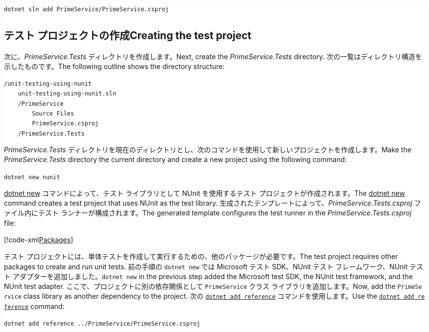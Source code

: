 ```dotnetcli
dotnet sln add PrimeService/PrimeService.csproj
```

## <a name="creating-the-test-project"></a><span data-ttu-id="3691e-121">テスト プロジェクトの作成</span><span class="sxs-lookup"><span data-stu-id="3691e-121">Creating the test project</span></span>

<span data-ttu-id="3691e-122">次に、*PrimeService.Tests* ディレクトリを作成します。</span><span class="sxs-lookup"><span data-stu-id="3691e-122">Next, create the *PrimeService.Tests* directory.</span></span> <span data-ttu-id="3691e-123">次の一覧はディレクトリ構造を示したものです。</span><span class="sxs-lookup"><span data-stu-id="3691e-123">The following outline shows the directory structure:</span></span>

```console
/unit-testing-using-nunit
    unit-testing-using-nunit.sln
    /PrimeService
        Source Files
        PrimeService.csproj
    /PrimeService.Tests
```

<span data-ttu-id="3691e-124">*PrimeService.Tests* ディレクトリを現在のディレクトリとし、次のコマンドを使用して新しいプロジェクトを作成します。</span><span class="sxs-lookup"><span data-stu-id="3691e-124">Make the *PrimeService.Tests* directory the current directory and create a new project using the following command:</span></span>

```dotnetcli
dotnet new nunit
```

<span data-ttu-id="3691e-125">[dotnet new](../tools/dotnet-new.md) コマンドによって、テスト ライブラリとして NUnit を使用するテスト プロジェクトが作成されます。</span><span class="sxs-lookup"><span data-stu-id="3691e-125">The [dotnet new](../tools/dotnet-new.md) command creates a test project that uses NUnit as the test library.</span></span> <span data-ttu-id="3691e-126">生成されたテンプレートによって、*PrimeService.Tests.csproj* ファイル内にテスト ランナーが構成されます。</span><span class="sxs-lookup"><span data-stu-id="3691e-126">The generated template configures the test runner in the *PrimeService.Tests.csproj* file:</span></span>

[!code-xml[Packages](~/samples/snippets/core/testing/unit-testing-using-nunit/csharp/PrimeService.Tests/PrimeService.Tests.csproj#Packages)]

<span data-ttu-id="3691e-127">テスト プロジェクトには、単体テストを作成して実行するための、他のパッケージが必要です。</span><span class="sxs-lookup"><span data-stu-id="3691e-127">The test project requires other packages to create and run unit tests.</span></span> <span data-ttu-id="3691e-128">前の手順の `dotnet new` では Microsoft テスト SDK、NUnit テスト フレームワーク、NUnit テスト アダプターを追加しました。</span><span class="sxs-lookup"><span data-stu-id="3691e-128">`dotnet new` in the previous step added the Microsoft test SDK, the NUnit test framework, and the NUnit test adapter.</span></span> <span data-ttu-id="3691e-129">ここで、プロジェクトに別の依存関係として `PrimeService` クラス ライブラリを追加します。</span><span class="sxs-lookup"><span data-stu-id="3691e-129">Now, add the `PrimeService` class library as another dependency to the project.</span></span> <span data-ttu-id="3691e-130">次の [`dotnet add reference`](../tools/dotnet-add-reference.md) コマンドを使用します。</span><span class="sxs-lookup"><span data-stu-id="3691e-130">Use the [`dotnet add reference`](../tools/dotnet-add-reference.md) command:</span></span>

```dotnetcli
dotnet add reference ../PrimeService/PrimeService.csproj
```
